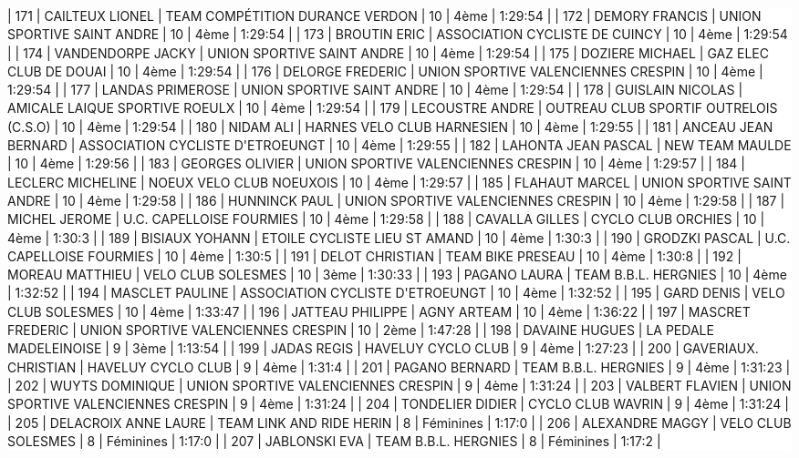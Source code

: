 | 171 | CAILTEUX LIONEL | TEAM COMPÉTITION DURANCE VERDON | 10 | 4ème | 1:29:54 | 
| 172 | DEMORY FRANCIS | UNION SPORTIVE SAINT ANDRE | 10 | 4ème | 1:29:54 | 
| 173 | BROUTIN ERIC | ASSOCIATION CYCLISTE DE CUINCY | 10 | 4ème | 1:29:54 | 
| 174 | VANDENDORPE JACKY | UNION SPORTIVE SAINT ANDRE | 10 | 4ème | 1:29:54 | 
| 175 | DOZIERE MICHAEL | GAZ ELEC CLUB DE DOUAI | 10 | 4ème | 1:29:54 | 
| 176 | DELORGE FREDERIC | UNION SPORTIVE VALENCIENNES CRESPIN | 10 | 4ème | 1:29:54 | 
| 177 | LANDAS PRIMEROSE | UNION SPORTIVE SAINT ANDRE | 10 | 4ème | 1:29:54 | 
| 178 | GUISLAIN NICOLAS | AMICALE LAIQUE SPORTIVE  ROEULX | 10 | 4ème | 1:29:54 | 
| 179 | LECOUSTRE ANDRE | OUTREAU CLUB SPORTIF OUTRELOIS (C.S.O) | 10 | 4ème | 1:29:54 | 
| 180 | NIDAM ALI | HARNES VELO CLUB HARNESIEN | 10 | 4ème | 1:29:55 | 
| 181 | ANCEAU JEAN BERNARD | ASSOCIATION CYCLISTE D'ETROEUNGT | 10 | 4ème | 1:29:55 | 
| 182 | LAHONTA JEAN PASCAL | NEW TEAM MAULDE | 10 | 4ème | 1:29:56 | 
| 183 | GEORGES OLIVIER | UNION SPORTIVE VALENCIENNES CRESPIN | 10 | 4ème | 1:29:57 | 
| 184 | LECLERC MICHELINE | NOEUX VELO CLUB NOEUXOIS | 10 | 4ème | 1:29:57 | 
| 185 | FLAHAUT MARCEL | UNION SPORTIVE SAINT ANDRE | 10 | 4ème | 1:29:58 | 
| 186 | HUNNINCK PAUL | UNION SPORTIVE VALENCIENNES CRESPIN | 10 | 4ème | 1:29:58 | 
| 187 | MICHEL JEROME | U.C. CAPELLOISE FOURMIES | 10 | 4ème | 1:29:58 | 
| 188 | CAVALLA GILLES | CYCLO CLUB ORCHIES | 10 | 4ème | 1:30:3 | 
| 189 | BISIAUX YOHANN | ETOILE CYCLISTE LIEU ST AMAND | 10 | 4ème | 1:30:3 | 
| 190 | GRODZKI PASCAL | U.C. CAPELLOISE FOURMIES | 10 | 4ème | 1:30:5 | 
| 191 | DELOT CHRISTIAN | TEAM BIKE PRESEAU | 10 | 4ème | 1:30:8 | 
| 192 | MOREAU MATTHIEU | VELO CLUB SOLESMES | 10 | 3ème | 1:30:33 | 
| 193 | PAGANO LAURA | TEAM B.B.L. HERGNIES | 10 | 4ème | 1:32:52 | 
| 194 | MASCLET PAULINE | ASSOCIATION CYCLISTE D'ETROEUNGT | 10 | 4ème | 1:32:52 | 
| 195 | GARD DENIS | VELO CLUB SOLESMES | 10 | 4ème | 1:33:47 | 
| 196 | JATTEAU PHILIPPE | AGNY ARTEAM | 10 | 4ème | 1:36:22 | 
| 197 | MASCRET FREDERIC | UNION SPORTIVE VALENCIENNES CRESPIN | 10 | 2ème | 1:47:28 | 
| 198 | DAVAINE HUGUES | LA PEDALE MADELEINOISE | 9 | 3ème | 1:13:54 | 
| 199 | JADAS REGIS | HAVELUY CYCLO CLUB | 9 | 4ème | 1:27:23 | 
| 200 | GAVERIAUX. CHRISTIAN | HAVELUY CYCLO CLUB | 9 | 4ème | 1:31:4 | 
| 201 | PAGANO BERNARD | TEAM B.B.L. HERGNIES | 9 | 4ème | 1:31:23 | 
| 202 | WUYTS DOMINIQUE | UNION SPORTIVE VALENCIENNES CRESPIN | 9 | 4ème | 1:31:24 | 
| 203 | VALBERT FLAVIEN | UNION SPORTIVE VALENCIENNES CRESPIN | 9 | 4ème | 1:31:24 | 
| 204 | TONDELIER DIDIER | CYCLO CLUB WAVRIN | 9 | 4ème | 1:31:24 | 
| 205 | DELACROIX ANNE LAURE | TEAM LINK AND RIDE HERIN | 8 | Féminines | 1:17:0 | 
| 206 | ALEXANDRE MAGGY | VELO CLUB SOLESMES | 8 | Féminines | 1:17:0 | 
| 207 | JABLONSKI EVA | TEAM B.B.L. HERGNIES | 8 | Féminines | 1:17:2 | 
